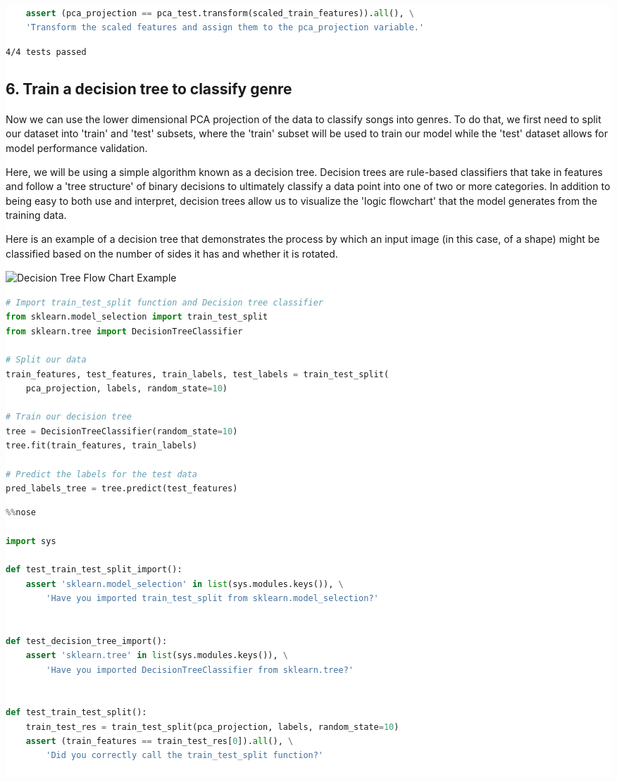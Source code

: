 ```python
    assert (pca_projection == pca_test.transform(scaled_train_features)).all(), \
    'Transform the scaled features and assign them to the pca_projection variable.'
```






    4/4 tests passed




## 6. Train a decision tree to classify genre
<p>Now we can use the lower dimensional PCA projection of the data to classify songs into genres. To do that, we first need to split our dataset into 'train' and 'test' subsets, where the 'train' subset will be used to train our model while the 'test' dataset allows for model performance validation.</p>
<p>Here, we will be using a simple algorithm known as a decision tree. Decision trees are rule-based classifiers that take in features and follow a 'tree structure' of binary decisions to ultimately classify a data point into one of two or more categories. In addition to being easy to both use and interpret, decision trees allow us to visualize the 'logic flowchart' that the model generates from the training data.</p>
<p>Here is an example of a decision tree that demonstrates the process by which an input image (in this case, of a shape) might be classified based on the number of sides it has and whether it is rotated.</p>
<p><img src="https://assets.datacamp.com/production/project_449/img/simple_decision_tree.png" alt="Decision Tree Flow Chart Example" width="350px"></p>


```python
# Import train_test_split function and Decision tree classifier
from sklearn.model_selection import train_test_split
from sklearn.tree import DecisionTreeClassifier

# Split our data
train_features, test_features, train_labels, test_labels = train_test_split(
    pca_projection, labels, random_state=10)

# Train our decision tree
tree = DecisionTreeClassifier(random_state=10)
tree.fit(train_features, train_labels)

# Predict the labels for the test data
pred_labels_tree = tree.predict(test_features)
```


```python
%%nose

import sys

def test_train_test_split_import():
    assert 'sklearn.model_selection' in list(sys.modules.keys()), \
        'Have you imported train_test_split from sklearn.model_selection?'

    
def test_decision_tree_import():
    assert 'sklearn.tree' in list(sys.modules.keys()), \
        'Have you imported DecisionTreeClassifier from sklearn.tree?'
    
    
def test_train_test_split():
    train_test_res = train_test_split(pca_projection, labels, random_state=10)
    assert (train_features == train_test_res[0]).all(), \
        'Did you correctly call the train_test_split function?'
    
```